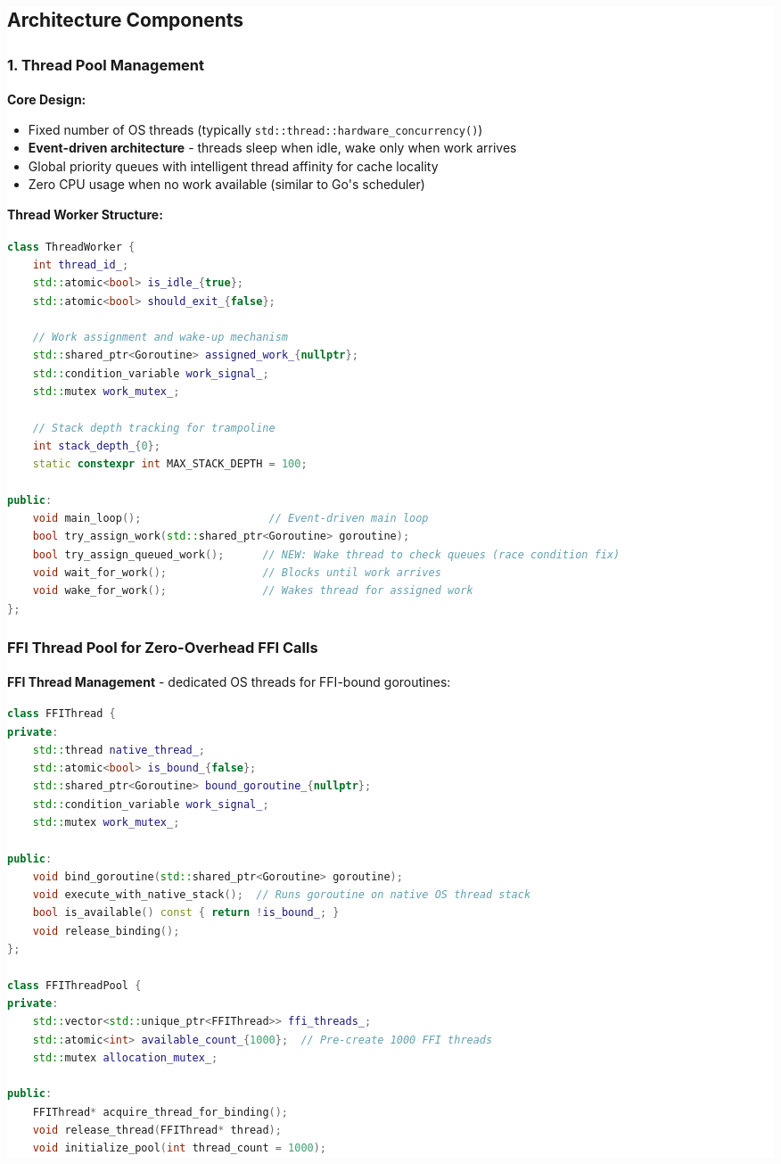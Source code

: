 ## Architecture Components

### 1. Thread Pool Management

**Core Design:**
- Fixed number of OS threads (typically `std::thread::hardware_concurrency()`)
- **Event-driven architecture** - threads sleep when idle, wake only when work arrives
- Global priority queues with intelligent thread affinity for cache locality
- Zero CPU usage when no work available (similar to Go's scheduler)

**Thread Worker Structure:**
```cpp
class ThreadWorker {
    int thread_id_;
    std::atomic<bool> is_idle_{true};
    std::atomic<bool> should_exit_{false};
    
    // Work assignment and wake-up mechanism
    std::shared_ptr<Goroutine> assigned_work_{nullptr};
    std::condition_variable work_signal_;
    std::mutex work_mutex_;
    
    // Stack depth tracking for trampoline
    int stack_depth_{0};
    static constexpr int MAX_STACK_DEPTH = 100;
    
public:
    void main_loop();                    // Event-driven main loop
    bool try_assign_work(std::shared_ptr<Goroutine> goroutine);
    bool try_assign_queued_work();      // NEW: Wake thread to check queues (race condition fix)
    void wait_for_work();               // Blocks until work arrives
    void wake_for_work();               // Wakes thread for assigned work
};
```

### FFI Thread Pool for Zero-Overhead FFI Calls

**FFI Thread Management** - dedicated OS threads for FFI-bound goroutines:
```cpp
class FFIThread {
private:
    std::thread native_thread_;
    std::atomic<bool> is_bound_{false};
    std::shared_ptr<Goroutine> bound_goroutine_{nullptr};
    std::condition_variable work_signal_;
    std::mutex work_mutex_;
    
public:
    void bind_goroutine(std::shared_ptr<Goroutine> goroutine);
    void execute_with_native_stack();  // Runs goroutine on native OS thread stack
    bool is_available() const { return !is_bound_; }
    void release_binding();
};

class FFIThreadPool {
private:
    std::vector<std::unique_ptr<FFIThread>> ffi_threads_;
    std::atomic<int> available_count_{1000};  // Pre-create 1000 FFI threads
    std::mutex allocation_mutex_;
    
public:
    FFIThread* acquire_thread_for_binding();
    void release_thread(FFIThread* thread);
    void initialize_pool(int thread_count = 1000);
```